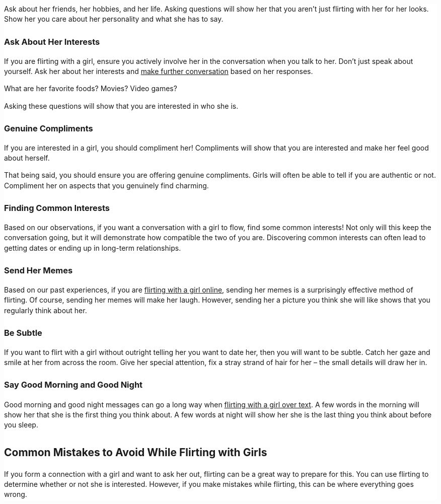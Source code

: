 Ask about her friends, her hobbies, and her life. Asking questions will show her that you aren’t just flirting with her for her looks. Show her you care about her personality and what she has to say.

### Ask About Her Interests

If you are flirting with a girl, ensure you actively involve her in the conversation when you talk to her. Don’t just speak about yourself. Ask her about her interests and [make further conversation](https://thematchartist.com/blog/what-is-21-questions-to-ask-a-girl) based on her responses.

What are her favorite foods? Movies? Video games?

Asking these questions will show that you are interested in who she is.

### Genuine Compliments

If you are interested in a girl, you should compliment her! Compliments will show that you are interested and make her feel good about herself.

That being said, you should ensure you are offering genuine compliments. Girls will often be able to tell if you are authentic or not. Compliment her on aspects that you genuinely find charming.

### Finding Common Interests

Based on our observations, if you want a conversation with a girl to flow, find some common interests! Not only will this keep the conversation going, but it will demonstrate how compatible the two of you are. Discovering common interests can often lead to getting dates or ending up in long-term relationships.

### Send Her Memes

Based on our past experiences, if you are [flirting with a girl online](https://thematchartist.com/blog/how-to-flirt-with-girls-online), sending her memes is a surprisingly effective method of flirting. Of course, sending her memes will make her laugh. However, sending her a picture you think she will like shows that you regularly think about her.

### Be Subtle

If you want to flirt with a girl without outright telling her you want to date her, then you will want to be subtle. Catch her gaze and smile at her from across the room. Give her special attention, fix a stray strand of hair for her – the small details will draw her in.

### Say Good Morning and Good Night

Good morning and good night messages can go a long way when [flirting with a girl over text](https://thematchartist.com/blog/how-to-flirt-with-girls-over-text). A few words in the morning will show her that she is the first thing you think about. A few words at night will show her she is the last thing you think about before you sleep.

## Common Mistakes to Avoid While Flirting with Girls

If you form a connection with a girl and want to ask her out, flirting can be a great way to prepare for this. You can use flirting to determine whether or not she is interested. However, if you make mistakes while flirting, this can be where everything goes wrong.
